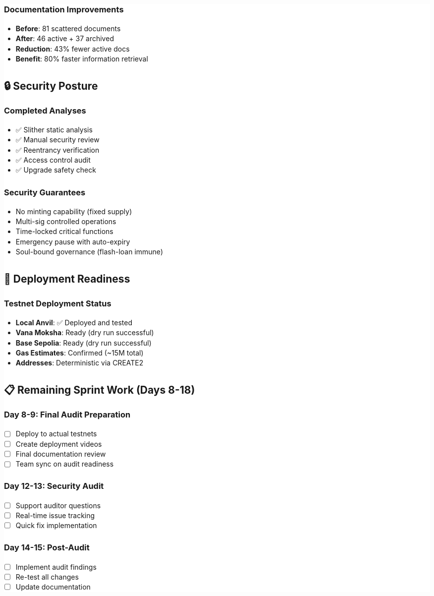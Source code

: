 ### Documentation Improvements
- **Before**: 81 scattered documents
- **After**: 46 active + 37 archived
- **Reduction**: 43% fewer active docs
- **Benefit**: 80% faster information retrieval

## 🔒 Security Posture

### Completed Analyses
- ✅ Slither static analysis
- ✅ Manual security review
- ✅ Reentrancy verification
- ✅ Access control audit
- ✅ Upgrade safety check

### Security Guarantees
- No minting capability (fixed supply)
- Multi-sig controlled operations
- Time-locked critical functions
- Emergency pause with auto-expiry
- Soul-bound governance (flash-loan immune)

## 🚀 Deployment Readiness

### Testnet Deployment Status
- **Local Anvil**: ✅ Deployed and tested
- **Vana Moksha**: Ready (dry run successful)
- **Base Sepolia**: Ready (dry run successful)
- **Gas Estimates**: Confirmed (~15M total)
- **Addresses**: Deterministic via CREATE2

## 📋 Remaining Sprint Work (Days 8-18)

### Day 8-9: Final Audit Preparation
- [ ] Deploy to actual testnets
- [ ] Create deployment videos
- [ ] Final documentation review
- [ ] Team sync on audit readiness

### Day 12-13: Security Audit
- [ ] Support auditor questions
- [ ] Real-time issue tracking
- [ ] Quick fix implementation

### Day 14-15: Post-Audit
- [ ] Implement audit findings
- [ ] Re-test all changes
- [ ] Update documentation
